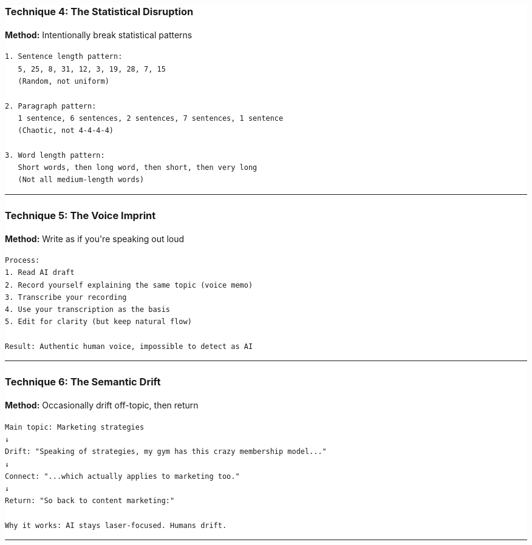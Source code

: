 
### Technique 4: The Statistical Disruption

**Method:** Intentionally break statistical patterns

```
1. Sentence length pattern:
   5, 25, 8, 31, 12, 3, 19, 28, 7, 15
   (Random, not uniform)

2. Paragraph pattern:
   1 sentence, 6 sentences, 2 sentences, 7 sentences, 1 sentence
   (Chaotic, not 4-4-4-4)

3. Word length pattern:
   Short words, then long word, then short, then very long
   (Not all medium-length words)
```

---

### Technique 5: The Voice Imprint

**Method:** Write as if you're speaking out loud

```
Process:
1. Read AI draft
2. Record yourself explaining the same topic (voice memo)
3. Transcribe your recording
4. Use your transcription as the basis
5. Edit for clarity (but keep natural flow)

Result: Authentic human voice, impossible to detect as AI
```

---

### Technique 6: The Semantic Drift

**Method:** Occasionally drift off-topic, then return

```
Main topic: Marketing strategies
↓
Drift: "Speaking of strategies, my gym has this crazy membership model..."
↓
Connect: "...which actually applies to marketing too."
↓
Return: "So back to content marketing:"

Why it works: AI stays laser-focused. Humans drift.
```

---

